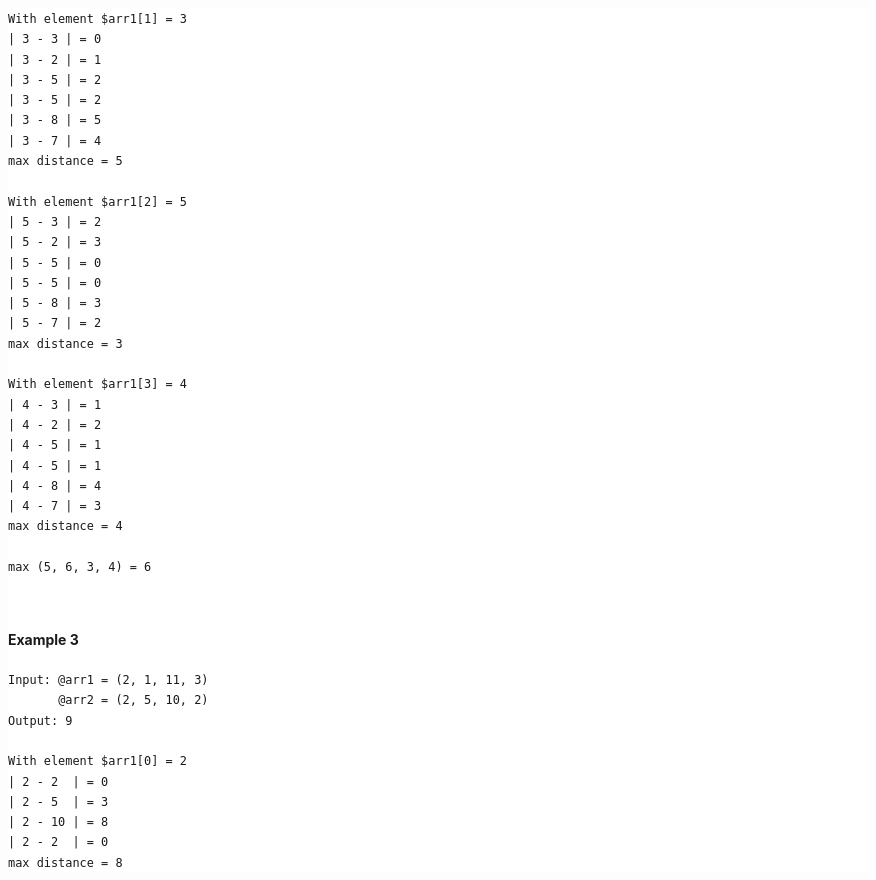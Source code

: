     With element $arr1[1] = 3
    | 3 - 3 | = 0
    | 3 - 2 | = 1
    | 3 - 5 | = 2
    | 3 - 5 | = 2
    | 3 - 8 | = 5
    | 3 - 7 | = 4
    max distance = 5

    With element $arr1[2] = 5
    | 5 - 3 | = 2
    | 5 - 2 | = 3
    | 5 - 5 | = 0
    | 5 - 5 | = 0
    | 5 - 8 | = 3
    | 5 - 7 | = 2
    max distance = 3

    With element $arr1[3] = 4
    | 4 - 3 | = 1
    | 4 - 2 | = 2
    | 4 - 5 | = 1
    | 4 - 5 | = 1
    | 4 - 8 | = 4
    | 4 - 7 | = 3
    max distance = 4

    max (5, 6, 3, 4) = 6

<br>

#### Example 3

    Input: @arr1 = (2, 1, 11, 3)
           @arr2 = (2, 5, 10, 2)
    Output: 9

    With element $arr1[0] = 2
    | 2 - 2  | = 0
    | 2 - 5  | = 3
    | 2 - 10 | = 8
    | 2 - 2  | = 0
    max distance = 8
